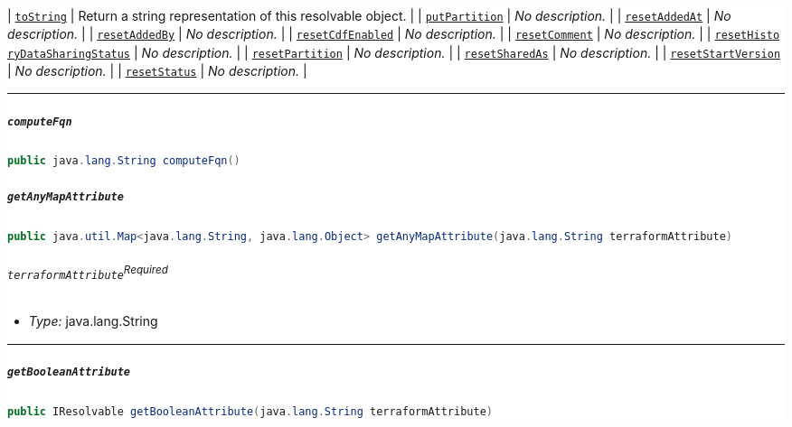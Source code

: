| <code><a href="#@cdktf/provider-databricks.share.ShareObjectOutputReference.toString">toString</a></code> | Return a string representation of this resolvable object. |
| <code><a href="#@cdktf/provider-databricks.share.ShareObjectOutputReference.putPartition">putPartition</a></code> | *No description.* |
| <code><a href="#@cdktf/provider-databricks.share.ShareObjectOutputReference.resetAddedAt">resetAddedAt</a></code> | *No description.* |
| <code><a href="#@cdktf/provider-databricks.share.ShareObjectOutputReference.resetAddedBy">resetAddedBy</a></code> | *No description.* |
| <code><a href="#@cdktf/provider-databricks.share.ShareObjectOutputReference.resetCdfEnabled">resetCdfEnabled</a></code> | *No description.* |
| <code><a href="#@cdktf/provider-databricks.share.ShareObjectOutputReference.resetComment">resetComment</a></code> | *No description.* |
| <code><a href="#@cdktf/provider-databricks.share.ShareObjectOutputReference.resetHistoryDataSharingStatus">resetHistoryDataSharingStatus</a></code> | *No description.* |
| <code><a href="#@cdktf/provider-databricks.share.ShareObjectOutputReference.resetPartition">resetPartition</a></code> | *No description.* |
| <code><a href="#@cdktf/provider-databricks.share.ShareObjectOutputReference.resetSharedAs">resetSharedAs</a></code> | *No description.* |
| <code><a href="#@cdktf/provider-databricks.share.ShareObjectOutputReference.resetStartVersion">resetStartVersion</a></code> | *No description.* |
| <code><a href="#@cdktf/provider-databricks.share.ShareObjectOutputReference.resetStatus">resetStatus</a></code> | *No description.* |

---

##### `computeFqn` <a name="computeFqn" id="@cdktf/provider-databricks.share.ShareObjectOutputReference.computeFqn"></a>

```java
public java.lang.String computeFqn()
```

##### `getAnyMapAttribute` <a name="getAnyMapAttribute" id="@cdktf/provider-databricks.share.ShareObjectOutputReference.getAnyMapAttribute"></a>

```java
public java.util.Map<java.lang.String, java.lang.Object> getAnyMapAttribute(java.lang.String terraformAttribute)
```

###### `terraformAttribute`<sup>Required</sup> <a name="terraformAttribute" id="@cdktf/provider-databricks.share.ShareObjectOutputReference.getAnyMapAttribute.parameter.terraformAttribute"></a>

- *Type:* java.lang.String

---

##### `getBooleanAttribute` <a name="getBooleanAttribute" id="@cdktf/provider-databricks.share.ShareObjectOutputReference.getBooleanAttribute"></a>

```java
public IResolvable getBooleanAttribute(java.lang.String terraformAttribute)
```
